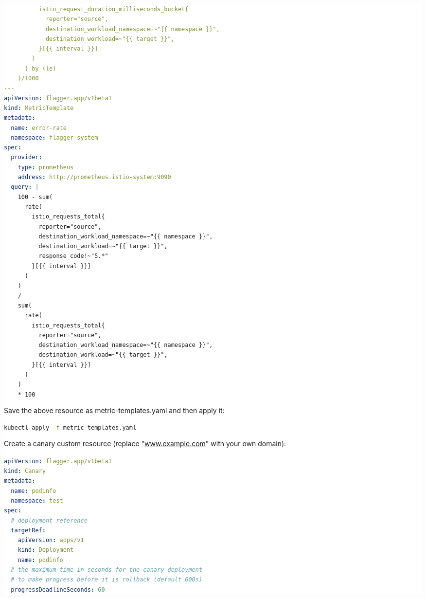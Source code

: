 ```yaml
          istio_request_duration_milliseconds_bucket{
            reporter="source",
            destination_workload_namespace=~"{{ namespace }}",
            destination_workload=~"{{ target }}",
          }[{{ interval }}]
        )
      ) by (le)
    )/1000
---
apiVersion: flagger.app/v1beta1
kind: MetricTemplate
metadata:
  name: error-rate
  namespace: flagger-system
spec:
  provider:
    type: prometheus
    address: http://prometheus.istio-system:9090
  query: |
    100 - sum(
      rate(
        istio_requests_total{
          reporter="source",
          destination_workload_namespace=~"{{ namespace }}",
          destination_workload=~"{{ target }}",
          response_code!~"5.*"
        }[{{ interval }}]
      )
    )
    /
    sum(
      rate(
        istio_requests_total{
          reporter="source",
          destination_workload_namespace=~"{{ namespace }}",
          destination_workload=~"{{ target }}",
        }[{{ interval }}]
      )
    )
    * 100
```

Save the above resource as metric-templates.yaml and then apply it:

```bash
kubectl apply -f metric-templates.yaml
```

Create a canary custom resource \(replace "www.example.com" with your own domain\):

```yaml
apiVersion: flagger.app/v1beta1
kind: Canary
metadata:
  name: podinfo
  namespace: test
spec:
  # deployment reference
  targetRef:
    apiVersion: apps/v1
    kind: Deployment
    name: podinfo
  # the maximum time in seconds for the canary deployment
  # to make progress before it is rollback (default 600s)
  progressDeadlineSeconds: 60
```